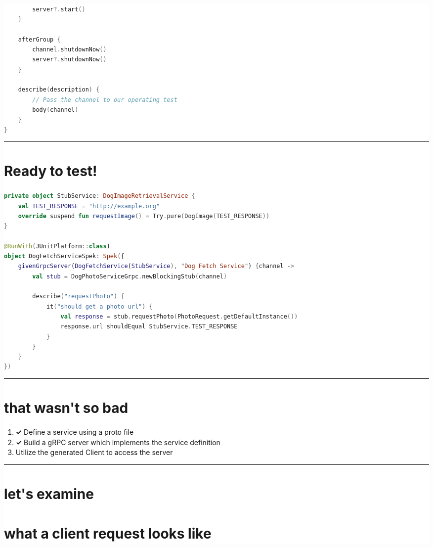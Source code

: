 ```kotlin
        server?.start()
    }

    afterGroup {
        channel.shutdownNow()
        server?.shutdownNow()
    }

    describe(description) {
		// Pass the channel to our operating test
        body(channel)
    }
}
```

---

# Ready to test!

```kotlin
private object StubService: DogImageRetrievalService {
    val TEST_RESPONSE = "http://example.org"
    override suspend fun requestImage() = Try.pure(DogImage(TEST_RESPONSE))
}

@RunWith(JUnitPlatform::class)
object DogFetchServiceSpek: Spek({
    givenGrpcServer(DogFetchService(StubService), "Dog Fetch Service") {channel ->
        val stub = DogPhotoServiceGrpc.newBlockingStub(channel)

        describe("requestPhoto") {
            it("should get a photo url") {
                val response = stub.requestPhoto(PhotoRequest.getDefaultInstance())
                response.url shouldEqual StubService.TEST_RESPONSE
            }
        }
    }
})
```


---
# that wasn't so bad


1. **&#10003;** Define a service using a proto file 
2. **&#10003;** Build a gRPC server which implements the service definition
3. Utilize the generated Client to access the server

---
# let's examine 
# what a client request looks like
